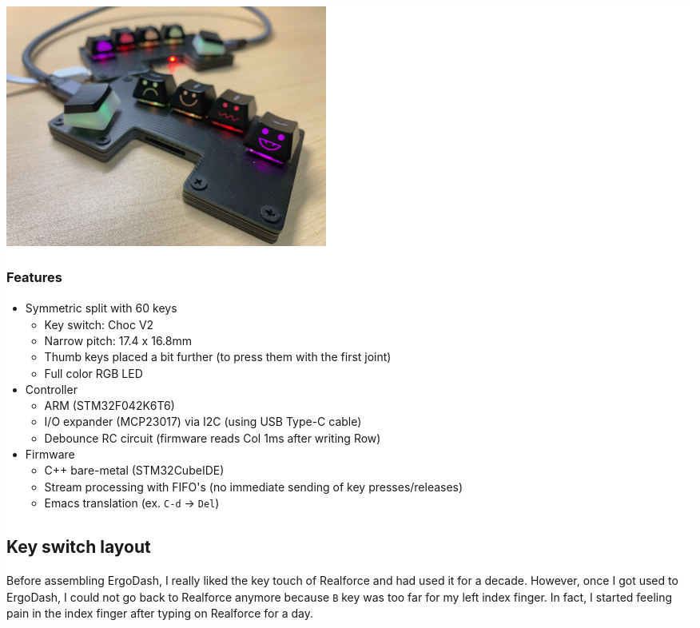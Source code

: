 <img src="images/zoea.png" width="400"></img>

### Features
- Symmetric split with 60 keys
  - Key switch: Choc V2
  - Narrow pitch: 17.4 x 16.8mm
  - Thumb keys placed a bit further (to press them with the first joint)
  - Full color RGB LED
- Controller
  - ARM (STM32F042K6T6)
  - I/O expander (MCP23017) via I2C (using USB Type-C cable)
  - Debounce RC circuit (firmware reads Col 1ms after writing Row)
- Firmware
  - C++ bare-metal (STM32CubeIDE)
  - Stream processing with FIFO's (no immediate sending of key presses/releases)
  - Emacs translation (ex. `C-d` -> `Del`)

## Key switch layout
Before assembling ErgoDash, I really liked the key touch of Realforce and had used it for a decade.
However, once I got used to ErgoDash, I could not go back to Realforce anymore because `B` key was too far for my left index finger.
In fact, I started feeling pain in the index finger after typing on Realforce for a day.
